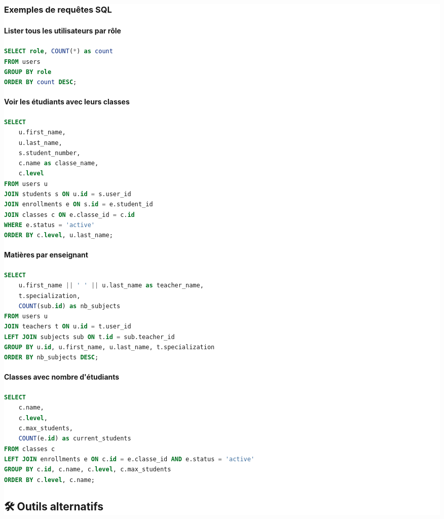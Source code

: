 ### Exemples de requêtes SQL

#### Lister tous les utilisateurs par rôle
```sql
SELECT role, COUNT(*) as count 
FROM users 
GROUP BY role 
ORDER BY count DESC;
```

#### Voir les étudiants avec leurs classes
```sql
SELECT 
    u.first_name, 
    u.last_name, 
    s.student_number,
    c.name as classe_name,
    c.level
FROM users u
JOIN students s ON u.id = s.user_id
JOIN enrollments e ON s.id = e.student_id
JOIN classes c ON e.classe_id = c.id
WHERE e.status = 'active'
ORDER BY c.level, u.last_name;
```

#### Matières par enseignant
```sql
SELECT 
    u.first_name || ' ' || u.last_name as teacher_name,
    t.specialization,
    COUNT(sub.id) as nb_subjects
FROM users u
JOIN teachers t ON u.id = t.user_id
LEFT JOIN subjects sub ON t.id = sub.teacher_id
GROUP BY u.id, u.first_name, u.last_name, t.specialization
ORDER BY nb_subjects DESC;
```

#### Classes avec nombre d'étudiants
```sql
SELECT 
    c.name,
    c.level,
    c.max_students,
    COUNT(e.id) as current_students
FROM classes c
LEFT JOIN enrollments e ON c.id = e.classe_id AND e.status = 'active'
GROUP BY c.id, c.name, c.level, c.max_students
ORDER BY c.level, c.name;
```

## 🛠️ Outils alternatifs
